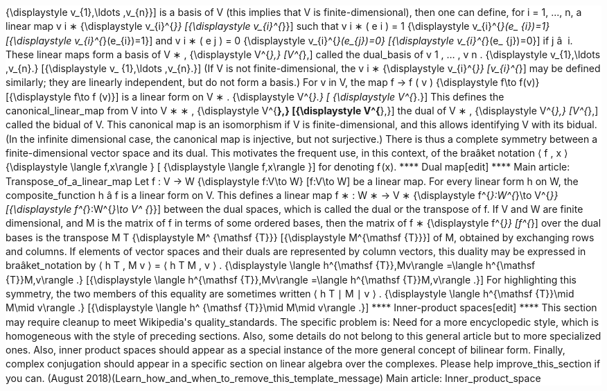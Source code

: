 {\displaystyle v_{1},\ldots ,v_{n}}] is a basis of V (this implies that V is
finite-dimensional), then one can define, for i = 1, ..., n, a linear map
v  i   &#x2217;     {\displaystyle v_{i}^{*}}  [{\displaystyle v_{i}^{*}}] such
that      v  i   &#x2217;   (  e  i   ) = 1   {\displaystyle v_{i}^{*}(e_
{i})=1}  [{\displaystyle v_{i}^{*}(e_{i})=1}] and      v  i   &#x2217;   (  e
j   ) = 0   {\displaystyle v_{i}^{*}(e_{j})=0}  [{\displaystyle v_{i}^{*}(e_
{j})=0}] if j â  i. These linear maps form a basis of      V  &#x2217;   ,
{\displaystyle V^{*},}  [V^{*},] called the dual_basis of      v  1   ,
&#x2026; ,  v  n   .   {\displaystyle v_{1},\ldots ,v_{n}.}  [{\displaystyle v_
{1},\ldots ,v_{n}.}] (If V is not finite-dimensional, the      v  i   &#x2217;
{\displaystyle v_{i}^{*}}  [v_{i}^{*}] may be defined similarly; they are
linearly independent, but do not form a basis.)
For v in V, the map
         f &#x2192; f ( v )   {\displaystyle f\to f(v)}  [{\displaystyle f\to f
      (v)}]
is a linear form on      V  &#x2217;   .   {\displaystyle V^{*}.}  [
{\displaystyle V^{*}.}] This defines the canonical_linear_map from V into
V  &#x2217; &#x2217;   ,   {\displaystyle V^{**},}  [{\displaystyle V^{**},}]
the dual of      V  &#x2217;   ,   {\displaystyle V^{*},}  [V^{*},] called the
bidual of V. This canonical map is an isomorphism if V is finite-dimensional,
and this allows identifying V with its bidual. (In the infinite dimensional
case, the canonical map is injective, but not surjective.)
There is thus a complete symmetry between a finite-dimensional vector space and
its dual. This motivates the frequent use, in this context, of the braâket
notation
         &#x27E8; f , x &#x27E9;   {\displaystyle \langle f,x\rangle }  [
      {\displaystyle \langle f,x\rangle }]
for denoting f (x).
**** Dual map[edit] ****
Main article: Transpose_of_a_linear_map
Let
         f : V &#x2192; W   {\displaystyle f:V\to W}  [f:V\to W]
be a linear map. For every linear form h on W, the composite_function h â f
is a linear form on V. This defines a linear map
          f  &#x2217;   :  W  &#x2217;   &#x2192;  V  &#x2217;
      {\displaystyle f^{*}:W^{*}\to V^{*}}  [{\displaystyle f^{*}:W^{*}\to V^
      {*}}]
between the dual spaces, which is called the dual or the transpose of f.
If V and W are finite dimensional, and M is the matrix of f in terms of some
ordered bases, then the matrix of      f  &#x2217;     {\displaystyle f^{*}}
[f^{*}] over the dual bases is the transpose      M   T      {\displaystyle M^
{\mathsf {T}}}  [{\displaystyle M^{\mathsf {T}}}] of M, obtained by exchanging
rows and columns.
If elements of vector spaces and their duals are represented by column vectors,
this duality may be expressed in braâket_notation by
         &#x27E8;  h   T    , M v &#x27E9; = &#x27E8;  h   T    M , v &#x27E9;
      .   {\displaystyle \langle h^{\mathsf {T}},Mv\rangle =\langle h^{\mathsf
      {T}}M,v\rangle .}  [{\displaystyle \langle h^{\mathsf {T}},Mv\rangle
      =\langle h^{\mathsf {T}}M,v\rangle .}]
For highlighting this symmetry, the two members of this equality are sometimes
written
         &#x27E8;  h   T    &#x2223; M &#x2223; v &#x27E9; .   {\displaystyle
      \langle h^{\mathsf {T}}\mid M\mid v\rangle .}  [{\displaystyle \langle h^
      {\mathsf {T}}\mid M\mid v\rangle .}]
**** Inner-product spaces[edit] ****
 This section may require cleanup to meet Wikipedia's quality_standards. The
 specific problem is: Need for a more encyclopedic style, which is homogeneous
 with the style of preceding sections. Also, some details do not belong to this
 general article but to more specialized ones. Also, inner product spaces
 should appear as a special instance of the more general concept of bilinear
 form. Finally, complex conjugation should appear in a specific section on
 linear algebra over the complexes. Please help improve_this_section if you
 can. (August 2018)(Learn_how_and_when_to_remove_this_template_message)
Main article: Inner_product_space
